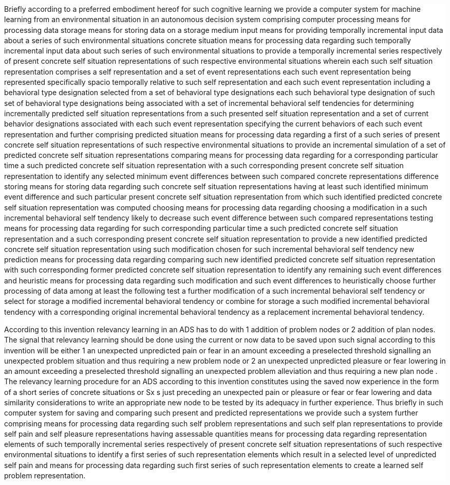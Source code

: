 Briefly according to a preferred embodiment hereof for such cognitive learning we provide a computer system for machine learning from an environmental situation in an autonomous decision system comprising computer processing means for processing data storage means for storing data on a storage medium input means for providing temporally incremental input data about a series of such environmental situations concrete situation means for processing data regarding such temporally incremental input data about such series of such environmental situations to provide a temporally incremental series respectively of present concrete self situation representations of such respective environmental situations wherein each such self situation representation comprises a self representation and a set of event representations each such event representation being represented specifically spacio temporally relative to such self representation and each such event representation including a behavioral type designation selected from a set of behavioral type designations each such behavioral type designation of such set of behavioral type designations being associated with a set of incremental behavioral self tendencies for determining incrementally predicted self situation representations from a such presented self situation representation and a set of current behavior designations associated with each such event representation specifying the current behaviors of each such event representation and further comprising predicted situation means for processing data regarding a first of a such series of present concrete self situation representations of such respective environmental situations to provide an incremental simulation of a set of predicted concrete self situation representations comparing means for processing data regarding for a corresponding particular time a such predicted concrete self situation representation with a such corresponding present concrete self situation representation to identify any selected minimum event differences between such compared concrete representations difference storing means for storing data regarding such concrete self situation representations having at least such identified minimum event difference and such particular present concrete self situation representation from which such identified predicted concrete self situation representation was computed choosing means for processing data regarding choosing a modification in a such incremental behavioral self tendency likely to decrease such event difference between such compared representations testing means for processing data regarding for such corresponding particular time a such predicted concrete self situation representation and a such corresponding present concrete self situation representation to provide a new identified predicted concrete self situation representation using such modification chosen for such incremental behavioral self tendency new prediction means for processing data regarding comparing such new identified predicted concrete self situation representation with such corresponding former predicted concrete self situation representation to identify any remaining such event differences and heuristic means for processing data regarding such modification and such event differences to heuristically choose further processing of data among at least the following test a further modification of a such incremental behavioral self tendency or select for storage a modified incremental behavioral tendency or combine for storage a such modified incremental behavioral tendency with a corresponding original incremental behavioral tendency as a replacement incremental behavioral tendency.

According to this invention relevancy learning in an ADS has to do with 1 addition of problem nodes or 2 addition of plan nodes. The signal that relevancy learning should be done using the current or now data to be saved upon such signal according to this invention will be either 1 an unexpected unpredicted pain or fear in an amount exceeding a preselected threshold signalling an unexpected problem situation and thus requiring a new problem node or 2 an unexpected unpredicted pleasure or fear lowering in an amount exceeding a preselected threshold signalling an unexpected problem alleviation and thus requiring a new plan node . The relevancy learning procedure for an ADS according to this invention constitutes using the saved now experience in the form of a short series of concrete situations or Sx s just preceding an unexpected pain or pleasure or fear or fear lowering and data similarity considerations to write an appropriate new node to be tested by its adequacy in further experience. Thus briefly in such computer system for saving and comparing such present and predicted representations we provide such a system further comprising means for processing data regarding such self problem representations and such self plan representations to provide self pain and self pleasure representations having assessable quantities means for processing data regarding representation elements of such temporally incremental series respectively of present concrete self situation representations of such respective environmental situations to identify a first series of such representation elements which result in a selected level of unpredicted self pain and means for processing data regarding such first series of such representation elements to create a learned self problem representation.
